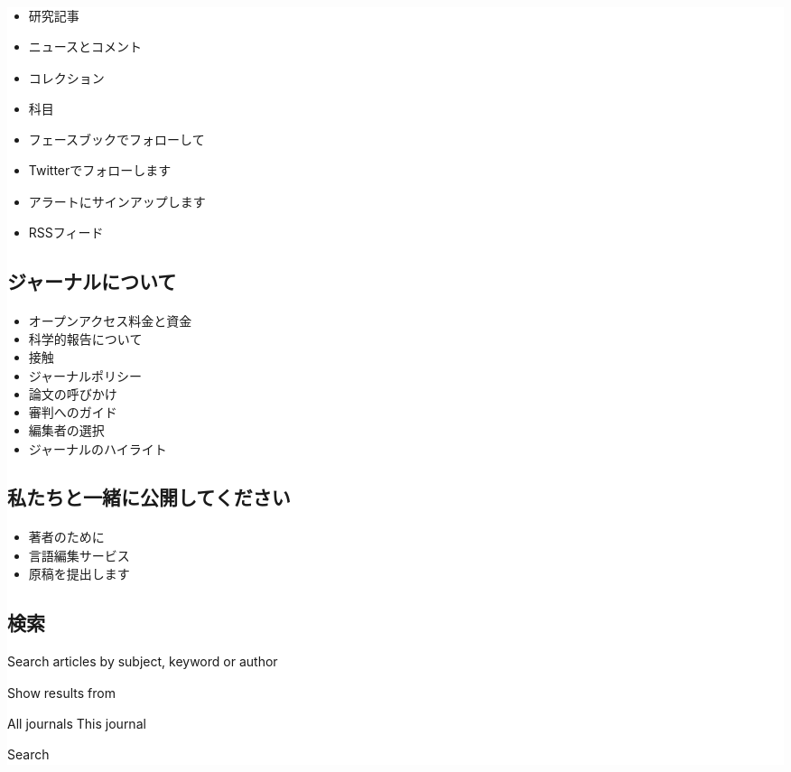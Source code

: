 
* 研究記事
* ニュースとコメント
* コレクション
* 科目


* フェースブックでフォローして
* Twitterでフォローします
* アラートにサインアップします
* RSSフィード






ジャーナルについて
---------


* オープンアクセス料金と資金
* 科学的報告について
* 接触
* ジャーナルポリシー
* 論文の呼びかけ
* 審判へのガイド
* 編集者の選択
* ジャーナルのハイライト






私たちと一緒に公開してください
---------------


* 著者のために
* 言語編集サービス
* 原稿を提出します






検索
--



Search articles by subject, keyword or author






Show results from

All journals
This journal



Search
